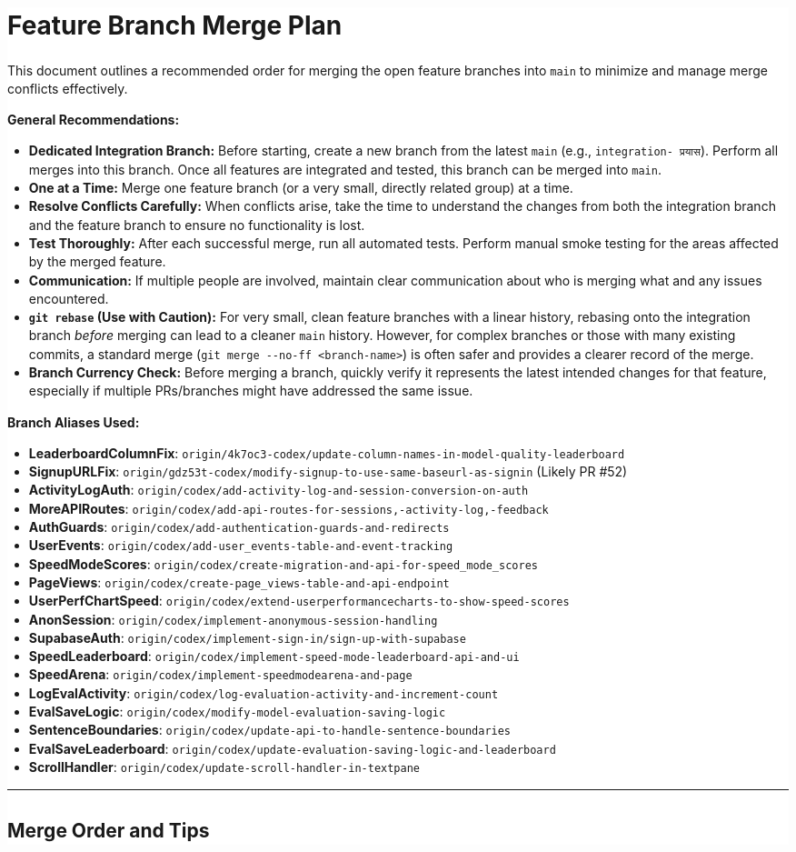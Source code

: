 # Feature Branch Merge Plan

This document outlines a recommended order for merging the open feature branches into `main` to minimize and manage merge conflicts effectively.

**General Recommendations:**

*   **Dedicated Integration Branch:** Before starting, create a new branch from the latest `main` (e.g., `integration- प्रयास`). Perform all merges into this branch. Once all features are integrated and tested, this branch can be merged into `main`.
*   **One at a Time:** Merge one feature branch (or a very small, directly related group) at a time.
*   **Resolve Conflicts Carefully:** When conflicts arise, take the time to understand the changes from both the integration branch and the feature branch to ensure no functionality is lost.
*   **Test Thoroughly:** After each successful merge, run all automated tests. Perform manual smoke testing for the areas affected by the merged feature.
*   **Communication:** If multiple people are involved, maintain clear communication about who is merging what and any issues encountered.
*   **`git rebase` (Use with Caution):** For very small, clean feature branches with a linear history, rebasing onto the integration branch *before* merging can lead to a cleaner `main` history. However, for complex branches or those with many existing commits, a standard merge (`git merge --no-ff <branch-name>`) is often safer and provides a clearer record of the merge.
*   **Branch Currency Check:** Before merging a branch, quickly verify it represents the latest intended changes for that feature, especially if multiple PRs/branches might have addressed the same issue.

**Branch Aliases Used:**

*   **LeaderboardColumnFix**: `origin/4k7oc3-codex/update-column-names-in-model-quality-leaderboard`
*   **SignupURLFix**: `origin/gdz53t-codex/modify-signup-to-use-same-baseurl-as-signin` (Likely PR #52)
*   **ActivityLogAuth**: `origin/codex/add-activity-log-and-session-conversion-on-auth`
*   **MoreAPIRoutes**: `origin/codex/add-api-routes-for-sessions,-activity-log,-feedback`
*   **AuthGuards**: `origin/codex/add-authentication-guards-and-redirects`
*   **UserEvents**: `origin/codex/add-user_events-table-and-event-tracking`
*   **SpeedModeScores**: `origin/codex/create-migration-and-api-for-speed_mode_scores`
*   **PageViews**: `origin/codex/create-page_views-table-and-api-endpoint`
*   **UserPerfChartSpeed**: `origin/codex/extend-userperformancecharts-to-show-speed-scores`
*   **AnonSession**: `origin/codex/implement-anonymous-session-handling`
*   **SupabaseAuth**: `origin/codex/implement-sign-in/sign-up-with-supabase`
*   **SpeedLeaderboard**: `origin/codex/implement-speed-mode-leaderboard-api-and-ui`
*   **SpeedArena**: `origin/codex/implement-speedmodearena-and-page`
*   **LogEvalActivity**: `origin/codex/log-evaluation-activity-and-increment-count`
*   **EvalSaveLogic**: `origin/codex/modify-model-evaluation-saving-logic`
*   **SentenceBoundaries**: `origin/codex/update-api-to-handle-sentence-boundaries`
*   **EvalSaveLeaderboard**: `origin/codex/update-evaluation-saving-logic-and-leaderboard`
*   **ScrollHandler**: `origin/codex/update-scroll-handler-in-textpane`

---

## Merge Order and Tips

